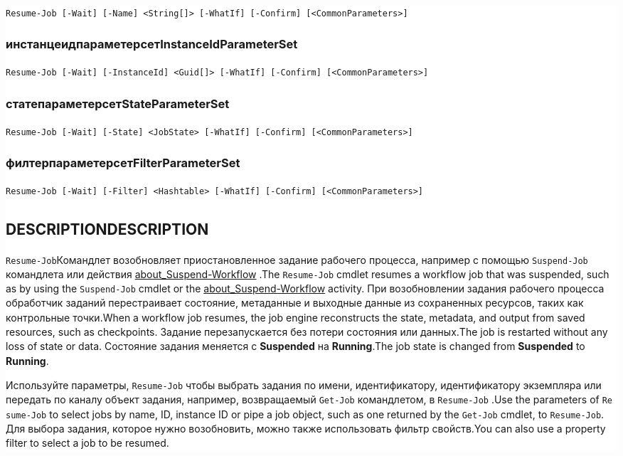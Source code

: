 ```
Resume-Job [-Wait] [-Name] <String[]> [-WhatIf] [-Confirm] [<CommonParameters>]
```

### <span data-ttu-id="a91ef-110">инстанцеидпараметерсет</span><span class="sxs-lookup"><span data-stu-id="a91ef-110">InstanceIdParameterSet</span></span>

```
Resume-Job [-Wait] [-InstanceId] <Guid[]> [-WhatIf] [-Confirm] [<CommonParameters>]
```

### <span data-ttu-id="a91ef-111">статепараметерсет</span><span class="sxs-lookup"><span data-stu-id="a91ef-111">StateParameterSet</span></span>

```
Resume-Job [-Wait] [-State] <JobState> [-WhatIf] [-Confirm] [<CommonParameters>]
```

### <span data-ttu-id="a91ef-112">филтерпараметерсет</span><span class="sxs-lookup"><span data-stu-id="a91ef-112">FilterParameterSet</span></span>

```
Resume-Job [-Wait] [-Filter] <Hashtable> [-WhatIf] [-Confirm] [<CommonParameters>]
```

## <span data-ttu-id="a91ef-113">DESCRIPTION</span><span class="sxs-lookup"><span data-stu-id="a91ef-113">DESCRIPTION</span></span>

<span data-ttu-id="a91ef-114">`Resume-Job`Командлет возобновляет приостановленное задание рабочего процесса, например с помощью `Suspend-Job` командлета или действия [about_Suspend-Workflow](../PSWorkflow/about/about_Suspend-Workflow.md) .</span><span class="sxs-lookup"><span data-stu-id="a91ef-114">The `Resume-Job` cmdlet resumes a workflow job that was suspended, such as by using the `Suspend-Job` cmdlet or the [about_Suspend-Workflow](../PSWorkflow/about/about_Suspend-Workflow.md) activity.</span></span> <span data-ttu-id="a91ef-115">При возобновлении задания рабочего процесса обработчик заданий перестраивает состояние, метаданные и выходные данные из сохраненных ресурсов, таких как контрольные точки.</span><span class="sxs-lookup"><span data-stu-id="a91ef-115">When a workflow job resumes, the job engine reconstructs the state, metadata, and output from saved resources, such as checkpoints.</span></span> <span data-ttu-id="a91ef-116">Задание перезапускается без потери состояния или данных.</span><span class="sxs-lookup"><span data-stu-id="a91ef-116">The job is restarted without any loss of state or data.</span></span>
<span data-ttu-id="a91ef-117">Состояние задания меняется с **Suspended** на **Running**.</span><span class="sxs-lookup"><span data-stu-id="a91ef-117">The job state is changed from **Suspended** to **Running**.</span></span>

<span data-ttu-id="a91ef-118">Используйте параметры, `Resume-Job` чтобы выбрать задания по имени, идентификатору, идентификатору экземпляра или передать по каналу объект задания, например, возвращаемый `Get-Job` командлетом, в `Resume-Job` .</span><span class="sxs-lookup"><span data-stu-id="a91ef-118">Use the parameters of `Resume-Job` to select jobs by name, ID, instance ID or pipe a job object, such as one returned by the `Get-Job` cmdlet, to `Resume-Job`.</span></span> <span data-ttu-id="a91ef-119">Для выбора задания, которое нужно возобновить, можно также использовать фильтр свойств.</span><span class="sxs-lookup"><span data-stu-id="a91ef-119">You can also use a property filter to select a job to be resumed.</span></span>
